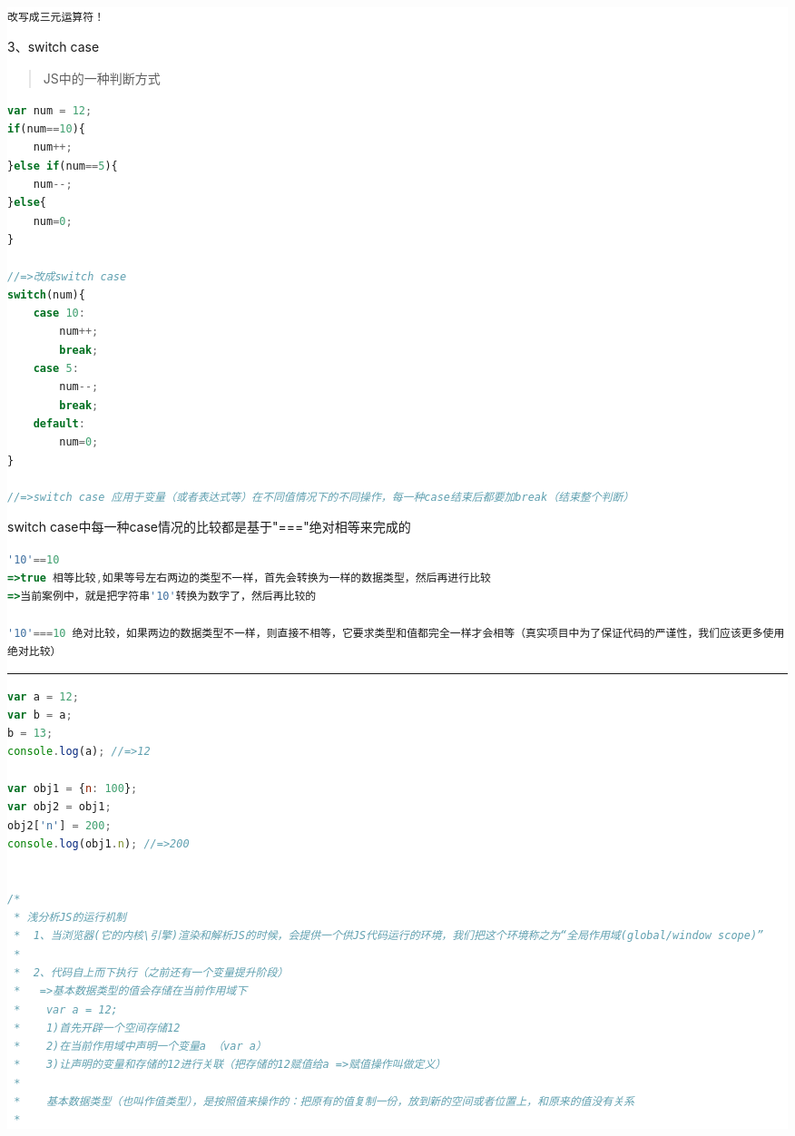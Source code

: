 ```javascript
改写成三元运算符！
```

3、switch case
> JS中的一种判断方式
```javascript
var num = 12;
if(num==10){
	num++;
}else if(num==5){
	num--;
}else{
	num=0;
}

//=>改成switch case
switch(num){
	case 10:
		num++;
		break;
	case 5:
		num--;
		break;
	default:
		num=0;	
}

//=>switch case 应用于变量（或者表达式等）在不同值情况下的不同操作，每一种case结束后都要加break（结束整个判断）
```

switch case中每一种case情况的比较都是基于"==="绝对相等来完成的
```javascript
'10'==10 
=>true 相等比较,如果等号左右两边的类型不一样，首先会转换为一样的数据类型，然后再进行比较
=>当前案例中，就是把字符串'10'转换为数字了，然后再比较的

'10'===10 绝对比较，如果两边的数据类型不一样，则直接不相等，它要求类型和值都完全一样才会相等（真实项目中为了保证代码的严谨性，我们应该更多使用绝对比较）
```

---------------------------------------------------------------------------------------

```js
var a = 12;
var b = a;
b = 13;
console.log(a); //=>12

var obj1 = {n: 100};
var obj2 = obj1;
obj2['n'] = 200;
console.log(obj1.n); //=>200


/*
 * 浅分析JS的运行机制
 *  1、当浏览器(它的内核\引擎)渲染和解析JS的时候，会提供一个供JS代码运行的环境，我们把这个环境称之为“全局作用域(global/window scope)”
 *
 *  2、代码自上而下执行（之前还有一个变量提升阶段）
 *   =>基本数据类型的值会存储在当前作用域下
 *    var a = 12;
 *    1)首先开辟一个空间存储12
 *    2)在当前作用域中声明一个变量a （var a）
 *    3)让声明的变量和存储的12进行关联（把存储的12赋值给a =>赋值操作叫做定义）
 *
 *    基本数据类型（也叫作值类型），是按照值来操作的：把原有的值复制一份，放到新的空间或者位置上，和原来的值没有关系
 *
```